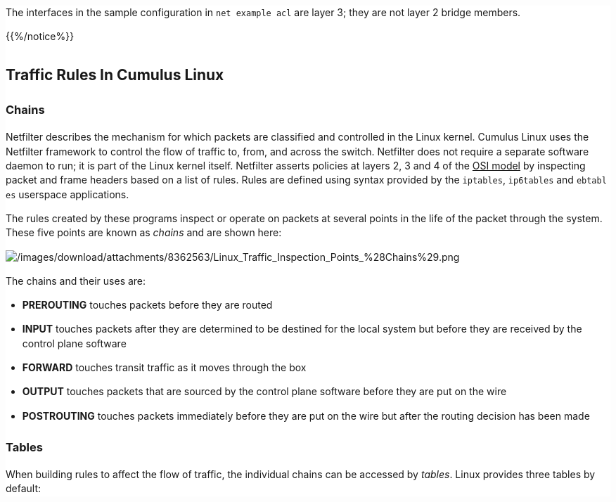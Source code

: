<div class="confbox admonition admonition-note">

<div class="admonition-body">

The interfaces in the sample configuration in `net example acl` are
layer 3; they are not layer 2 bridge members.

</div>

</div>

{{%/notice%}}

## Traffic Rules In Cumulus Linux

### Chains

Netfilter describes the mechanism for which packets are classified and
controlled in the Linux kernel. Cumulus Linux uses the Netfilter
framework to control the flow of traffic to, from, and across the
switch. Netfilter does not require a separate software daemon to run; it
is part of the Linux kernel itself. Netfilter asserts policies at layers
2, 3 and 4 of the [OSI model](https://en.wikipedia.org/wiki/OSI_model)
by inspecting packet and frame headers based on a list of rules. Rules
are defined using syntax provided by the `iptables`, `ip6tables` and
`ebtables` userspace applications.

<span id="src-8362563_indexterm-077E594BA4E1108B6BD2478348BE64C3">The
rules created by these programs inspect or operate on packets at several
points in the life of the packet through the system. These five points
are known as
</span>*<span id="src-8362563_indexterm-E7A9D8A2D5B8927D7BEBF1E6638C138B">chains</span>*
and are shown
here:

![/images/download/attachments/8362563/Linux\_Traffic\_Inspection\_Points\_%28Chains%29.png](/images/download/attachments/8362563/Linux_Traffic_Inspection_Points_%28Chains%29.png)

The chains and their uses are:

  - **PREROUTING** touches packets before they are routed

  - **INPUT** touches packets after they are determined to be destined
    for the local system but before they are received by the control
    plane software

  - **FORWARD** touches transit traffic as it moves through the box

  - **OUTPUT** touches packets that are sourced by the control plane
    software before they are put on the wire

  - **POSTROUTING** touches packets immediately before they are put on
    the wire but after the routing decision has been made

### Tables

When building rules to affect the flow of traffic, the individual chains
can be accessed by *tables*. Linux provides three tables by default:
